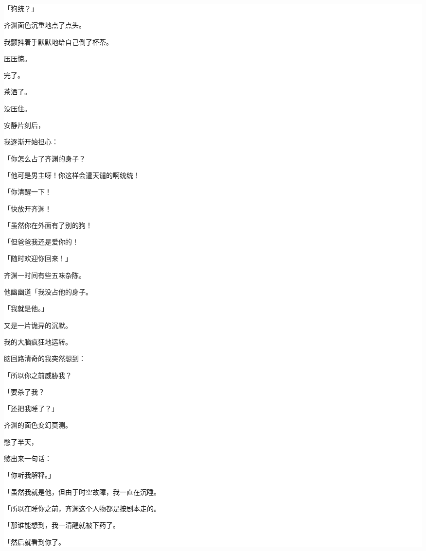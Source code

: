 「狗统？」

齐渊面色沉重地点了点头。

我颤抖着手默默地给自己倒了杯茶。

压压惊。

完了。

茶洒了。

没压住。

安静片刻后，

我逐渐开始担心：

「你怎么占了齐渊的身子？

「他可是男主呀！你这样会遭天谴的啊统统！

「你清醒一下！

「快放开齐渊！

「虽然你在外面有了别的狗！

「但爸爸我还是爱你的！

「随时欢迎你回来！」

齐渊一时间有些五味杂陈。

他幽幽道「我没占他的身子。

「我就是他。」

又是一片诡异的沉默。

我的大脑疯狂地运转。

脑回路清奇的我突然想到：

「所以你之前威胁我？

「要杀了我？

「还把我睡了？」

齐渊的面色变幻莫测。

憋了半天，

憋出来一句话：

「你听我解释。」

「虽然我就是他，但由于时空故障，我一直在沉睡。

「所以在睡你之前，齐渊这个人物都是按剧本走的。

「那谁能想到，我一清醒就被下药了。

「然后就看到你了。
